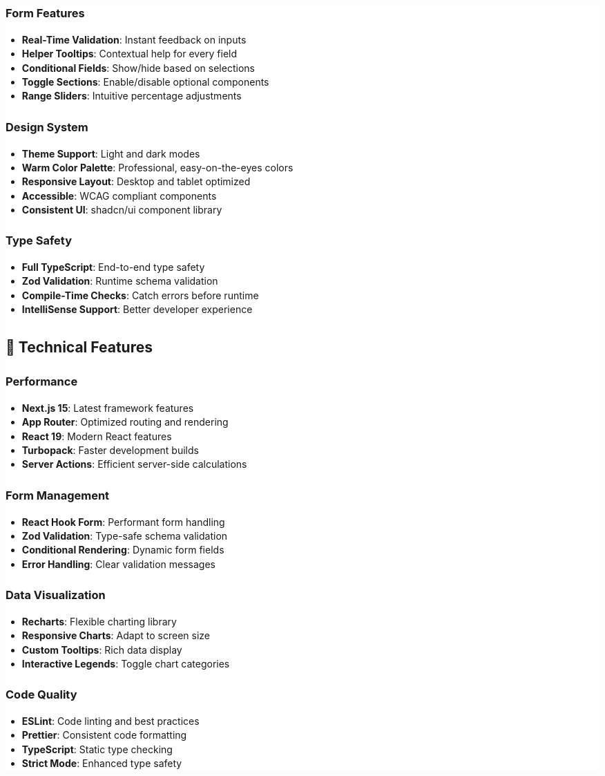 ### Form Features
- **Real-Time Validation**: Instant feedback on inputs
- **Helper Tooltips**: Contextual help for every field
- **Conditional Fields**: Show/hide based on selections
- **Toggle Sections**: Enable/disable optional components
- **Range Sliders**: Intuitive percentage adjustments

### Design System
- **Theme Support**: Light and dark modes
- **Warm Color Palette**: Professional, easy-on-the-eyes colors
- **Responsive Layout**: Desktop and tablet optimized
- **Accessible**: WCAG compliant components
- **Consistent UI**: shadcn/ui component library

### Type Safety
- **Full TypeScript**: End-to-end type safety
- **Zod Validation**: Runtime schema validation
- **Compile-Time Checks**: Catch errors before runtime
- **IntelliSense Support**: Better developer experience

## 🔧 Technical Features

### Performance
- **Next.js 15**: Latest framework features
- **App Router**: Optimized routing and rendering
- **React 19**: Modern React features
- **Turbopack**: Faster development builds
- **Server Actions**: Efficient server-side calculations

### Form Management
- **React Hook Form**: Performant form handling
- **Zod Validation**: Type-safe schema validation
- **Conditional Rendering**: Dynamic form fields
- **Error Handling**: Clear validation messages

### Data Visualization
- **Recharts**: Flexible charting library
- **Responsive Charts**: Adapt to screen size
- **Custom Tooltips**: Rich data display
- **Interactive Legends**: Toggle chart categories

### Code Quality
- **ESLint**: Code linting and best practices
- **Prettier**: Consistent code formatting
- **TypeScript**: Static type checking
- **Strict Mode**: Enhanced type safety
